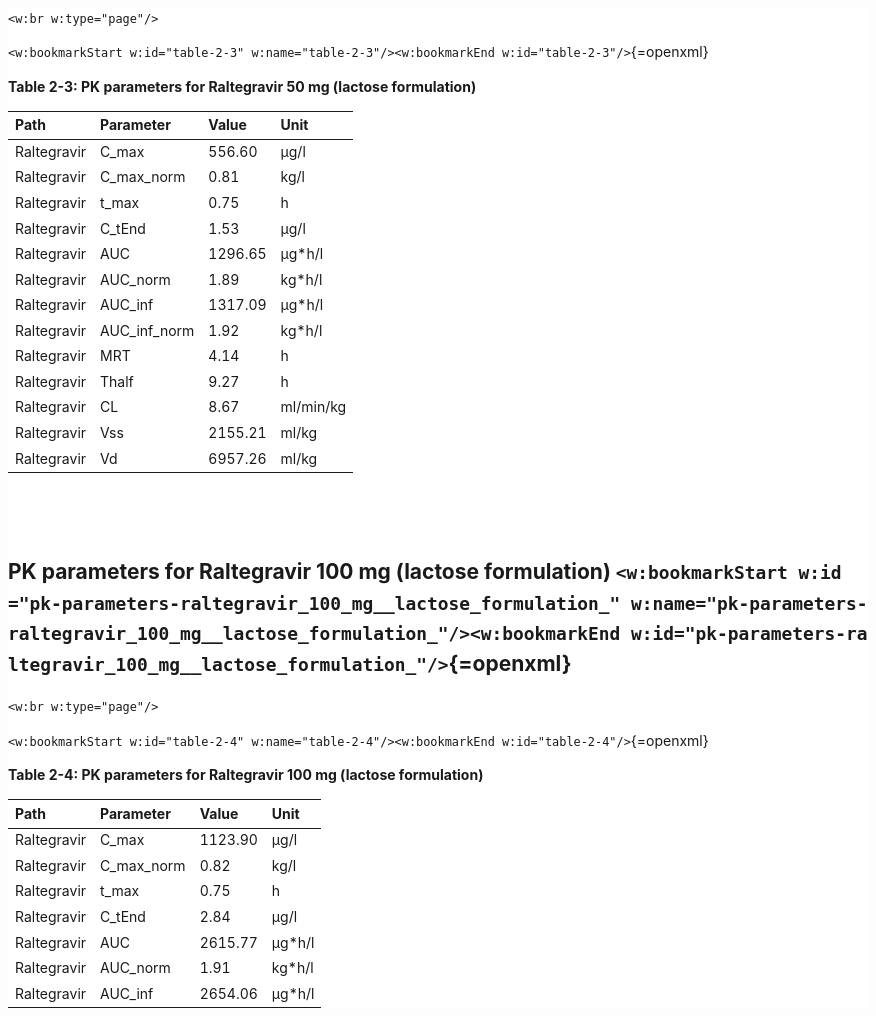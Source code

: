 
```{=openxml}
<w:br w:type="page"/>
```

`<w:bookmarkStart w:id="table-2-3" w:name="table-2-3"/><w:bookmarkEnd w:id="table-2-3"/>`{=openxml}

**Table 2-3: PK parameters for Raltegravir 50 mg (lactose formulation)**


|Path        |Parameter    |Value   |Unit      |
|:-----------|:------------|:-------|:---------|
|Raltegravir |C_max        |556.60  |µg/l      |
|Raltegravir |C_max_norm   |0.81    |kg/l      |
|Raltegravir |t_max        |0.75    |h         |
|Raltegravir |C_tEnd       |1.53    |µg/l      |
|Raltegravir |AUC          |1296.65 |µg*h/l    |
|Raltegravir |AUC_norm     |1.89    |kg*h/l    |
|Raltegravir |AUC_inf      |1317.09 |µg*h/l    |
|Raltegravir |AUC_inf_norm |1.92    |kg*h/l    |
|Raltegravir |MRT          |4.14    |h         |
|Raltegravir |Thalf        |9.27    |h         |
|Raltegravir |CL           |8.67    |ml/min/kg |
|Raltegravir |Vss          |2155.21 |ml/kg     |
|Raltegravir |Vd           |6957.26 |ml/kg     |


<br>
<br>


## PK parameters for Raltegravir 100 mg (lactose formulation) `<w:bookmarkStart w:id="pk-parameters-raltegravir_100_mg__lactose_formulation_" w:name="pk-parameters-raltegravir_100_mg__lactose_formulation_"/><w:bookmarkEnd w:id="pk-parameters-raltegravir_100_mg__lactose_formulation_"/>`{=openxml}


```{=openxml}
<w:br w:type="page"/>
```

`<w:bookmarkStart w:id="table-2-4" w:name="table-2-4"/><w:bookmarkEnd w:id="table-2-4"/>`{=openxml}

**Table 2-4: PK parameters for Raltegravir 100 mg (lactose formulation)**


|Path        |Parameter    |Value   |Unit      |
|:-----------|:------------|:-------|:---------|
|Raltegravir |C_max        |1123.90 |µg/l      |
|Raltegravir |C_max_norm   |0.82    |kg/l      |
|Raltegravir |t_max        |0.75    |h         |
|Raltegravir |C_tEnd       |2.84    |µg/l      |
|Raltegravir |AUC          |2615.77 |µg*h/l    |
|Raltegravir |AUC_norm     |1.91    |kg*h/l    |
|Raltegravir |AUC_inf      |2654.06 |µg*h/l    |